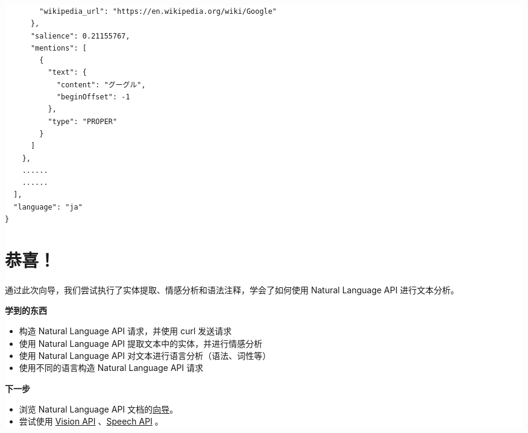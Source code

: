 ``` 
        "wikipedia_url": "https://en.wikipedia.org/wiki/Google"
      },
      "salience": 0.21155767,
      "mentions": [
        {
          "text": {
            "content": "グーグル",
            "beginOffset": -1
          },
          "type": "PROPER"
        }
      ]
    },
    ......
    ......
  ],
  "language": "ja"
}
```

# 恭喜！

通过此次向导，我们尝试执行了实体提取、情感分析和语法注释，学会了如何使用 Natural Language API 进行文本分析。

**学到的东西**

* 构造 Natural Language API 请求，并使用 curl 发送请求
* 使用 Natural Language API 提取文本中的实体，并进行情感分析
* 使用 Natural Language API 对文本进行语言分析（语法、词性等）
* 使用不同的语言构造 Natural Language API 请求

**下一步**

* 浏览 Natural Language API 文档的[向导](https://cloud.google.com/natural-language/docs/tutorials)。
* 尝试使用 [Vision API](https://cloud.google.com/vision/) 、[Speech API](https://cloud.google.com/speech/) 。
